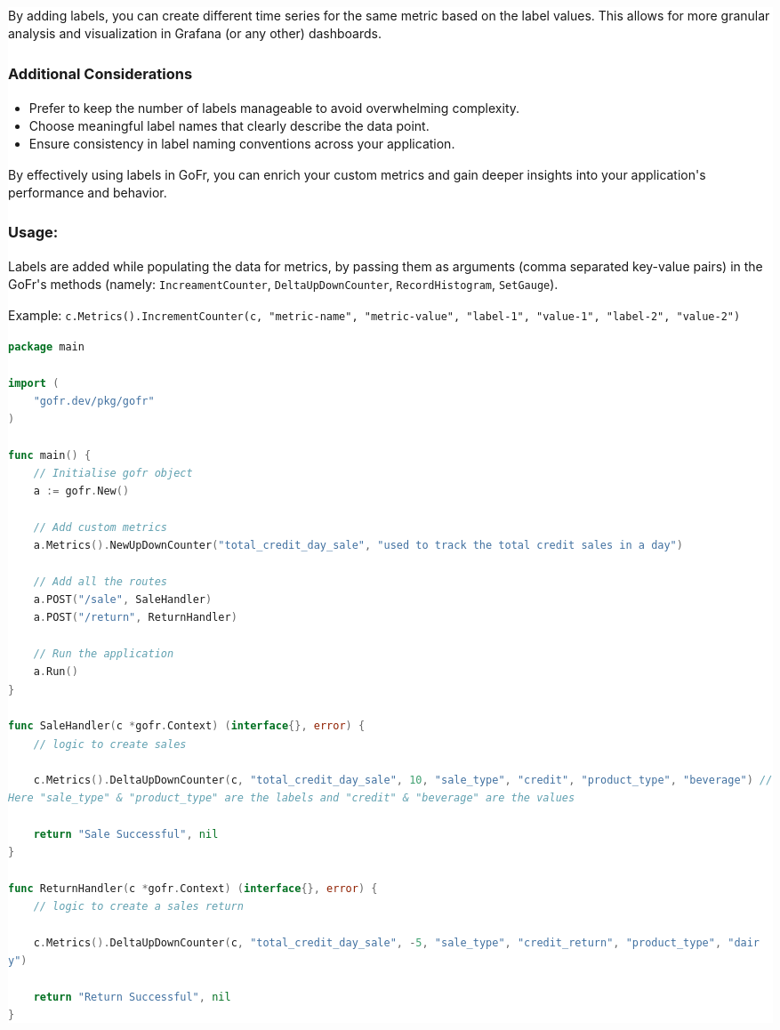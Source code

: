 By adding labels, you can create different time series for the same metric based on the label values.
This allows for more granular analysis and visualization in Grafana (or any other) dashboards.

### Additional Considerations

- Prefer to keep the number of labels manageable to avoid overwhelming complexity.
- Choose meaningful label names that clearly describe the data point.
- Ensure consistency in label naming conventions across your application.

By effectively using labels in GoFr, you can enrich your custom metrics and gain deeper insights into your application's performance and behavior.

### Usage:

Labels are added while populating the data for metrics, by passing them as arguments (comma separated key-value pairs)
in the GoFr's methods (namely: `IncreamentCounter`, `DeltaUpDownCounter`, `RecordHistogram`, `SetGauge`).

Example: `c.Metrics().IncrementCounter(c, "metric-name", "metric-value", "label-1", "value-1", "label-2", "value-2")`

```go
package main

import (
	"gofr.dev/pkg/gofr"
)

func main() {
	// Initialise gofr object
	a := gofr.New()

	// Add custom metrics
	a.Metrics().NewUpDownCounter("total_credit_day_sale", "used to track the total credit sales in a day")

	// Add all the routes
	a.POST("/sale", SaleHandler)
	a.POST("/return", ReturnHandler)

	// Run the application
	a.Run()
}

func SaleHandler(c *gofr.Context) (interface{}, error) {
	// logic to create sales

	c.Metrics().DeltaUpDownCounter(c, "total_credit_day_sale", 10, "sale_type", "credit", "product_type", "beverage") // Here "sale_type" & "product_type" are the labels and "credit" & "beverage" are the values

	return "Sale Successful", nil
}

func ReturnHandler(c *gofr.Context) (interface{}, error) {
	// logic to create a sales return

	c.Metrics().DeltaUpDownCounter(c, "total_credit_day_sale", -5, "sale_type", "credit_return", "product_type", "dairy")

	return "Return Successful", nil
}
```
